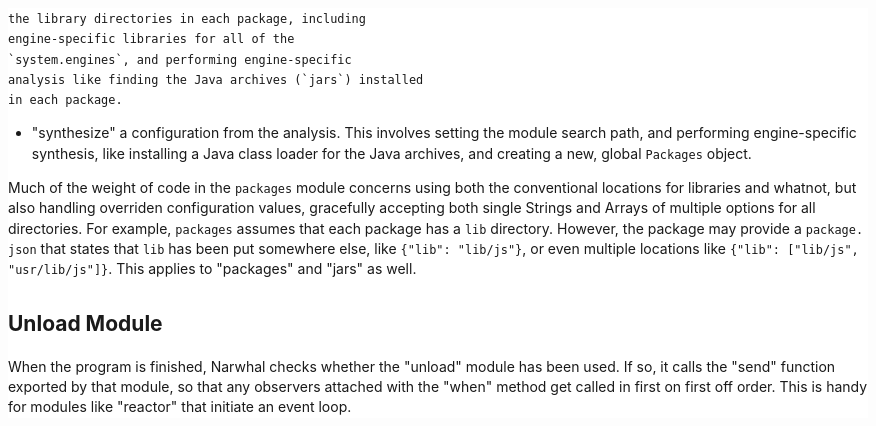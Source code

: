     the library directories in each package, including
    engine-specific libraries for all of the
    `system.engines`, and performing engine-specific
    analysis like finding the Java archives (`jars`) installed
    in each package.
*   "synthesize" a configuration from the analysis.  This
    involves setting the module search path, and performing
    engine-specific synthesis, like installing a Java
    class loader for the Java archives, and creating a new,
    global `Packages` object.

Much of the weight of code in the `packages` module concerns 
using both the conventional locations for libraries and whatnot,
but also handling overriden configuration values, gracefully
accepting both single Strings and Arrays of multiple options
for all directories.  For example, `packages` assumes that
each package has a `lib` directory.  However, the package may
provide a `package.json` that states that `lib` has been put
somewhere else, like `{"lib": "lib/js"}`, or even multiple
locations like `{"lib": ["lib/js", "usr/lib/js"]}`.  This 
applies to "packages" and "jars" as well.


Unload Module
-------------

When the program is finished, Narwhal checks whether the
"unload" module has been used.  If so, it calls the "send" 
function exported by that module, so that any observers attached
with the "when" method get called in first on first off order.
This is handy for modules like "reactor" that initiate an event
loop.

